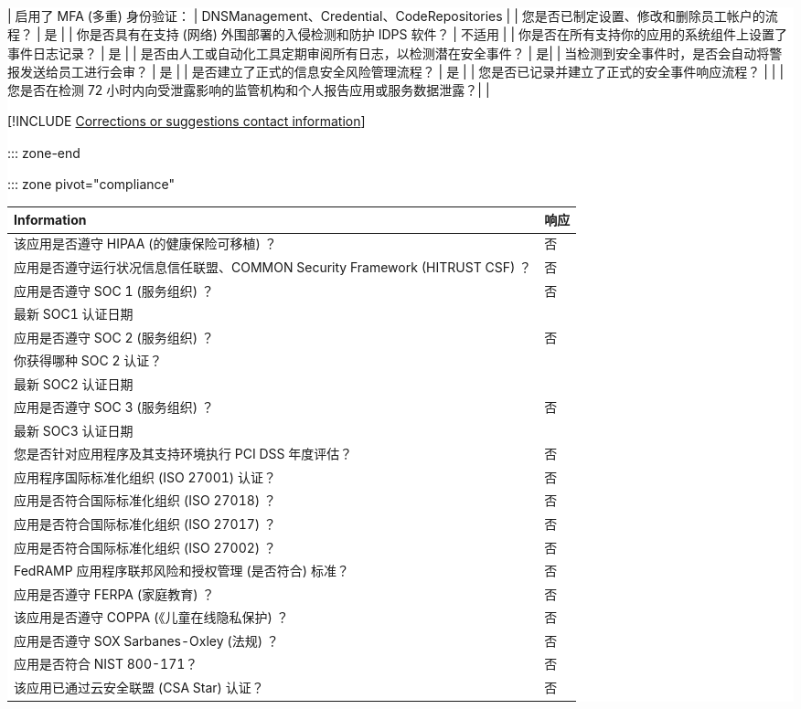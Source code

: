 | 启用了 MFA (多重) 身份验证： | DNSManagement、Credential、CodeRepositories |
| 您是否已制定设置、修改和删除员工帐户的流程？ | 是 |
| 你是否具有在支持 (网络) 外围部署的入侵检测和防护 IDPS 软件？ | 不适用 |
| 你是否在所有支持你的应用的系统组件上设置了事件日志记录？ | 是 |
| 是否由人工或自动化工具定期审阅所有日志，以检测潜在安全事件？ | 是|
| 当检测到安全事件时，是否会自动将警报发送给员工进行会审？ | 是 |
| 是否建立了正式的信息安全风险管理流程？ | 是 |
| 您是否已记录并建立了正式的安全事件响应流程？ |  |
| 您是否在检测 72 小时内向受泄露影响的监管机构和个人报告应用或服务数据泄露？| |

[!INCLUDE [Corrections or suggestions contact information](../includes/corrections-or-suggestions.md)]

::: zone-end

::: zone pivot="compliance"

| **Information** | **响应** |
|:----------------|:-------------|
| 该应用是否遵守 HIPAA (的健康保险可移植) ？ | 否 |
| 应用是否遵守运行状况信息信任联盟、COMMON Security Framework (HITRUST CSF) ？ | 否 |
| 应用是否遵守 SOC 1 (服务组织) ？ | 否 |
| 最新 SOC1 认证日期 |   |
| 应用是否遵守 SOC 2 (服务组织) ？ | 否 |
| 你获得哪种 SOC 2 认证？ | |
| 最新 SOC2 认证日期 | |
| 应用是否遵守 SOC 3 (服务组织) ？ | 否 |
| 最新 SOC3 认证日期 | |
| 您是否针对应用程序及其支持环境执行 PCI DSS 年度评估？ | 否 |
| 应用程序国际标准化组织 (ISO 27001) 认证？ | 否 |
| 应用是否符合国际标准化组织 (ISO 27018) ？ | 否 |
| 应用是否符合国际标准化组织 (ISO 27017) ？ | 否 |
| 应用是否符合国际标准化组织 (ISO 27002) ？ | 否 |
| FedRAMP 应用程序联邦风险和授权管理 (是否符合) 标准？ | 否 |
| 应用是否遵守 FERPA (家庭教育) ？ | 否 |
| 该应用是否遵守 COPPA (《儿童在线隐私保护) ？ | 否 |
| 应用是否遵守 SOX Sarbanes-Oxley (法规) ？ | 否 |
| 应用是否符合 NIST 800-171？ | 否 |
| 该应用已通过云安全联盟 (CSA Star) 认证？ | 否 |

